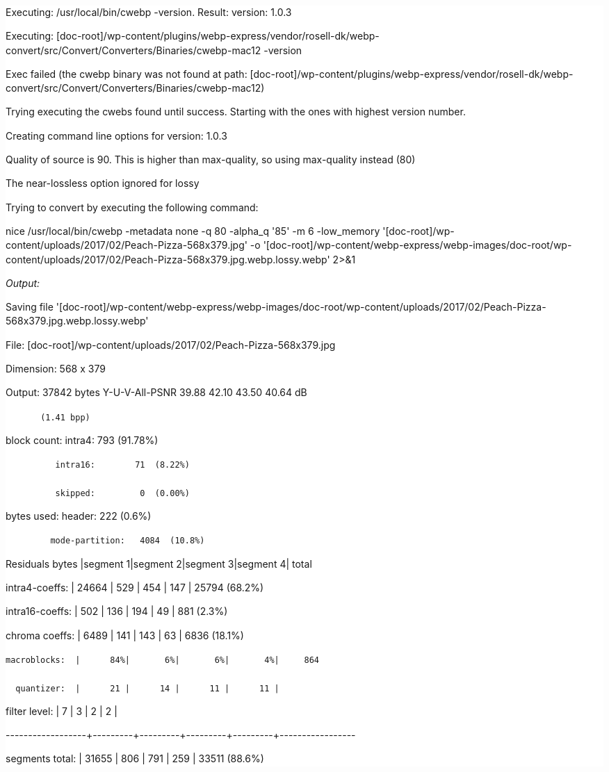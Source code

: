Executing: /usr/local/bin/cwebp -version. Result: version: 1.0.3

Executing: [doc-root]/wp-content/plugins/webp-express/vendor/rosell-dk/webp-convert/src/Convert/Converters/Binaries/cwebp-mac12 -version

Exec failed (the cwebp binary was not found at path: [doc-root]/wp-content/plugins/webp-express/vendor/rosell-dk/webp-convert/src/Convert/Converters/Binaries/cwebp-mac12)

Trying executing the cwebs found until success. Starting with the ones with highest version number.

Creating command line options for version: 1.0.3

Quality of source is 90. This is higher than max-quality, so using max-quality instead (80)

The near-lossless option ignored for lossy

Trying to convert by executing the following command:

nice /usr/local/bin/cwebp -metadata none -q 80 -alpha_q '85' -m 6 -low_memory '[doc-root]/wp-content/uploads/2017/02/Peach-Pizza-568x379.jpg' -o '[doc-root]/wp-content/webp-express/webp-images/doc-root/wp-content/uploads/2017/02/Peach-Pizza-568x379.jpg.webp.lossy.webp' 2>&1


*Output:* 

Saving file '[doc-root]/wp-content/webp-express/webp-images/doc-root/wp-content/uploads/2017/02/Peach-Pizza-568x379.jpg.webp.lossy.webp'

File:      [doc-root]/wp-content/uploads/2017/02/Peach-Pizza-568x379.jpg

Dimension: 568 x 379

Output:    37842 bytes Y-U-V-All-PSNR 39.88 42.10 43.50   40.64 dB

           (1.41 bpp)

block count:  intra4:        793  (91.78%)

              intra16:        71  (8.22%)

              skipped:         0  (0.00%)

bytes used:  header:            222  (0.6%)

             mode-partition:   4084  (10.8%)

 Residuals bytes  |segment 1|segment 2|segment 3|segment 4|  total

  intra4-coeffs:  |   24664 |     529 |     454 |     147 |   25794  (68.2%)

 intra16-coeffs:  |     502 |     136 |     194 |      49 |     881  (2.3%)

  chroma coeffs:  |    6489 |     141 |     143 |      63 |    6836  (18.1%)

    macroblocks:  |      84%|       6%|       6%|       4%|     864

      quantizer:  |      21 |      14 |      11 |      11 |

   filter level:  |       7 |       3 |       2 |       2 |

------------------+---------+---------+---------+---------+-----------------

 segments total:  |   31655 |     806 |     791 |     259 |   33511  (88.6%)


